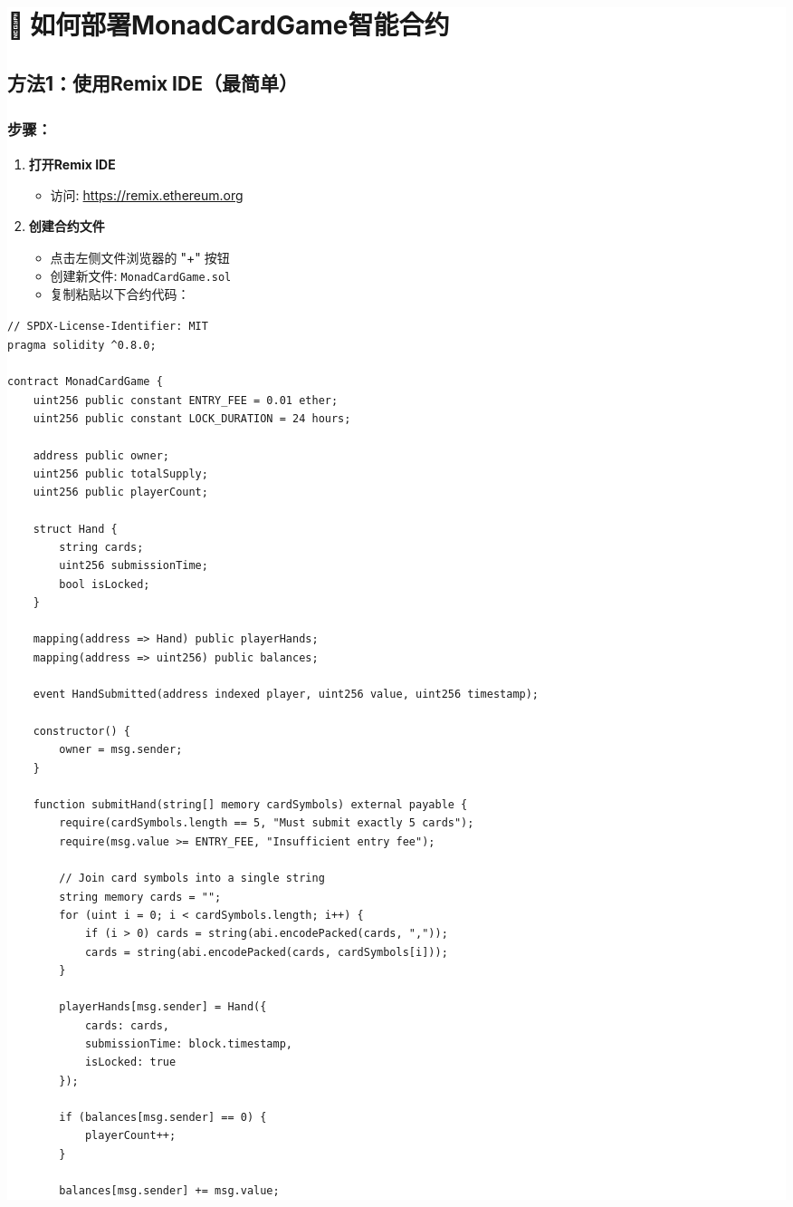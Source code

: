 # 🚀 如何部署MonadCardGame智能合约

## 方法1：使用Remix IDE（最简单）

### 步骤：

1. **打开Remix IDE**
   - 访问: https://remix.ethereum.org

2. **创建合约文件**
   - 点击左侧文件浏览器的 "+" 按钮
   - 创建新文件: `MonadCardGame.sol`
   - 复制粘贴以下合约代码：

```solidity
// SPDX-License-Identifier: MIT
pragma solidity ^0.8.0;

contract MonadCardGame {
    uint256 public constant ENTRY_FEE = 0.01 ether;
    uint256 public constant LOCK_DURATION = 24 hours;
    
    address public owner;
    uint256 public totalSupply;
    uint256 public playerCount;
    
    struct Hand {
        string cards;
        uint256 submissionTime;
        bool isLocked;
    }
    
    mapping(address => Hand) public playerHands;
    mapping(address => uint256) public balances;
    
    event HandSubmitted(address indexed player, uint256 value, uint256 timestamp);
    
    constructor() {
        owner = msg.sender;
    }
    
    function submitHand(string[] memory cardSymbols) external payable {
        require(cardSymbols.length == 5, "Must submit exactly 5 cards");
        require(msg.value >= ENTRY_FEE, "Insufficient entry fee");
        
        // Join card symbols into a single string
        string memory cards = "";
        for (uint i = 0; i < cardSymbols.length; i++) {
            if (i > 0) cards = string(abi.encodePacked(cards, ","));
            cards = string(abi.encodePacked(cards, cardSymbols[i]));
        }
        
        playerHands[msg.sender] = Hand({
            cards: cards,
            submissionTime: block.timestamp,
            isLocked: true
        });
        
        if (balances[msg.sender] == 0) {
            playerCount++;
        }
        
        balances[msg.sender] += msg.value;
```